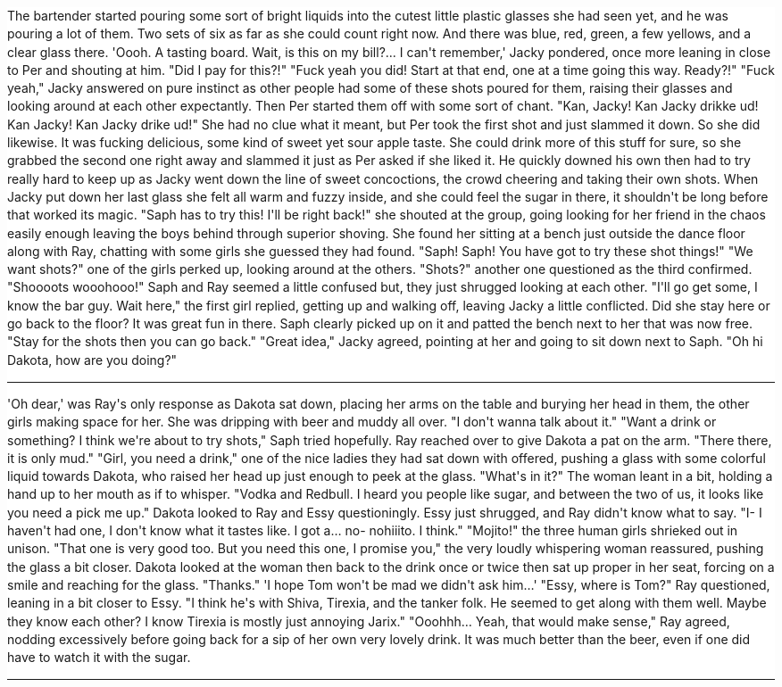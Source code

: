 The bartender started pouring some sort of bright liquids into the cutest little plastic glasses she had seen yet, and he was pouring a lot of them. Two sets of six as far as she could count right now. And there was blue, red, green, a few yellows, and a clear glass there. 'Oooh. A tasting board. Wait, is this on my bill?... I can't remember,' Jacky pondered, once more leaning in close to Per and shouting at him. "Did I pay for this?!"
"Fuck yeah you did! Start at that end, one at a time going this way. Ready?!"
"Fuck yeah," Jacky answered on pure instinct as other people had some of these shots poured for them, raising their glasses and looking around at each other expectantly.
Then Per started them off with some sort of chant. "Kan, Jacky! Kan Jacky drikke ud! Kan Jacky! Kan Jacky drike ud!"
She had no clue what it meant, but Per took the first shot and just slammed it down. So she did likewise.
It was fucking delicious, some kind of sweet yet sour apple taste. She could drink more of this stuff for sure, so she grabbed the second one right away and slammed it just as Per asked if she liked it. He quickly downed his own then had to try really hard to keep up as Jacky went down the line of sweet concoctions, the crowd cheering and taking their own shots.
When Jacky put down her last glass she felt all warm and fuzzy inside, and she could feel the sugar in there, it shouldn't be long before that worked its magic.
"Saph has to try this! I'll be right back!" she shouted at the group, going looking for her friend in the chaos easily enough leaving the boys behind through superior shoving.
She found her sitting at a bench just outside the dance floor along with Ray, chatting with some girls she guessed they had found.
"Saph! Saph! You have got to try these shot things!"
"We want shots?" one of the girls perked up, looking around at the others.
"Shots?" another one questioned as the third confirmed. "Shoooots wooohooo!"
Saph and Ray seemed a little confused but, they just shrugged looking at each other.
"I'll go get some, I know the bar guy. Wait here," the first girl replied, getting up and walking off, leaving Jacky a little conflicted. Did she stay here or go back to the floor? It was great fun in there.
Saph clearly picked up on it and patted the bench next to her that was now free. "Stay for the shots then you can go back."
"Great idea," Jacky agreed, pointing at her and going to sit down next to Saph. "Oh hi Dakota, how are you doing?"
***
'Oh dear,' was Ray's only response as Dakota sat down, placing her arms on the table and burying her head in them, the other girls making space for her. She was dripping with beer and muddy all over.
"I don't wanna talk about it."
"Want a drink or something? I think we're about to try shots," Saph tried hopefully. Ray reached over to give Dakota a pat on the arm.
"There there, it is only mud."
"Girl, you need a drink," one of the nice ladies they had sat down with offered, pushing a glass with some colorful liquid towards Dakota, who raised her head up just enough to peek at the glass.
"What's in it?"
The woman leant in a bit, holding a hand up to her mouth as if to whisper. "Vodka and Redbull. I heard you people like sugar, and between the two of us, it looks like you need a pick me up."
Dakota looked to Ray and Essy questioningly. Essy just shrugged, and Ray didn't know what to say.
"I- I haven't had one, I don't know what it tastes like. I got a… no- nohiiito. I think."
"Mojito!" the three human girls shrieked out in unison. "That one is very good too. But you need this one, I promise you," the very loudly whispering woman reassured, pushing the glass a bit closer.
Dakota looked at the woman then back to the drink once or twice then sat up proper in her seat, forcing on a smile and reaching for the glass. "Thanks."
'I hope Tom won't be mad we didn't ask him…'
"Essy, where is Tom?" Ray questioned, leaning in a bit closer to Essy.
"I think he's with Shiva, Tirexia, and the tanker folk. He seemed to get along with them well. Maybe they know each other? I know Tirexia is mostly just annoying Jarix."
"Ooohhh… Yeah, that would make sense," Ray agreed, nodding excessively before going back for a sip of her own very lovely drink. It was much better than the beer, even if one did have to watch it with the sugar.
***